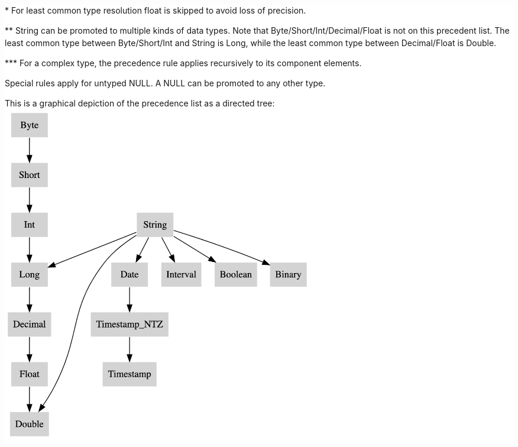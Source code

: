 \* For least common type resolution float is skipped to avoid loss of precision.

\*\* String can be promoted to multiple kinds of data types. Note that Byte/Short/Int/Decimal/Float is not on this precedent list. The least common type between Byte/Short/Int and String is Long, while the least common type between Decimal/Float is Double.

\*\*\* For a complex type, the precedence rule applies recursively to its component elements.

Special rules apply for untyped NULL. A NULL can be promoted to any other type.

This is a graphical depiction of the precedence list as a directed tree:
<img src="img/type-precedence-list.png" width="60%" title="Type Precedence List" alt="Type Precedence List">
